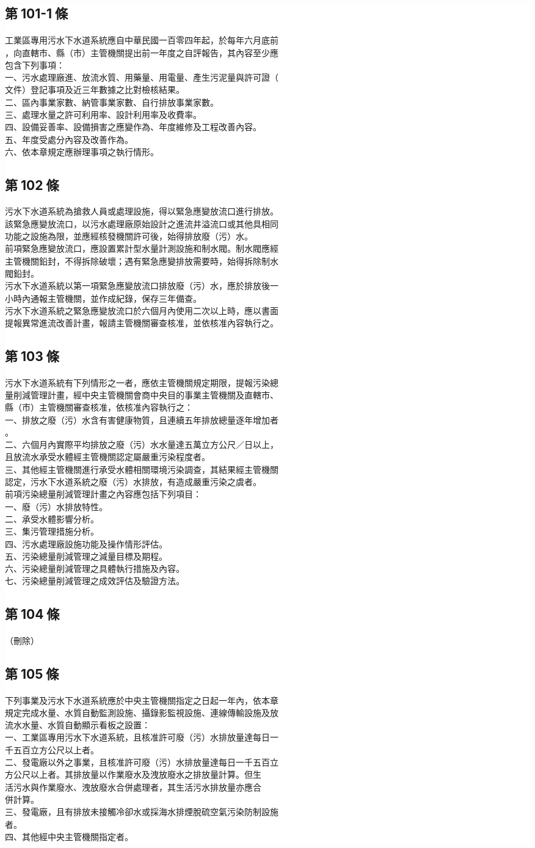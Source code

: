 第 101-1 條
-----------
工業區專用污水下水道系統應自中華民國一百零四年起，於每年六月底前  
，向直轄市、縣（市）主管機關提出前一年度之自評報告，其內容至少應  
包含下列事項：  
一、污水處理廠進、放流水質、用藥量、用電量、產生污泥量與許可證（  
    文件）登記事項及近三年數據之比對檢核結果。  
二、區內事業家數、納管事業家數、自行排放事業家數。  
三、處理水量之許可利用率、設計利用率及收費率。  
四、設備妥善率、設備損害之應變作為、年度維修及工程改善內容。  
五、年度受處分內容及改善作為。  
六、依本章規定應辦理事項之執行情形。

第 102 條
---------
污水下水道系統為搶救人員或處理設施，得以緊急應變放流口進行排放。  
該緊急應變放流口，以污水處理廠原始設計之進流井溢流口或其他具相同  
功能之設施為限，並應經核發機關許可後，始得排放廢（污）水。  
前項緊急應變放流口，應設置累計型水量計測設施和制水閥。制水閥應經  
主管機關鉛封，不得拆除破壞；遇有緊急應變排放需要時，始得拆除制水  
閥鉛封。  
污水下水道系統以第一項緊急應變放流口排放廢（污）水，應於排放後一  
小時內通報主管機關，並作成紀錄，保存三年備查。  
污水下水道系統之緊急應變放流口於六個月內使用二次以上時，應以書面  
提報異常進流改善計畫，報請主管機關審查核准，並依核准內容執行之。

第 103 條
---------
污水下水道系統有下列情形之一者，應依主管機關規定期限，提報污染總  
量削減管理計畫，經中央主管機關會商中央目的事業主管機關及直轄市、  
縣（市）主管機關審查核准，依核准內容執行之：  
一、排放之廢（污）水含有害健康物質，且連續五年排放總量逐年增加者  
    。  
二、六個月內實際平均排放之廢（污）水水量達五萬立方公尺／日以上，  
    且放流水承受水體經主管機關認定屬嚴重污染程度者。  
三、其他經主管機關進行承受水體相關環境污染調查，其結果經主管機關  
    認定，污水下水道系統之廢（污）水排放，有造成嚴重污染之虞者。  
前項污染總量削減管理計畫之內容應包括下列項目：  
一、廢（污）水排放特性。  
二、承受水體影響分析。  
三、集污管理措施分析。  
四、污水處理廠設施功能及操作情形評估。  
五、污染總量削減管理之減量目標及期程。  
六、污染總量削減管理之具體執行措施及內容。  
七、污染總量削減管理之成效評估及驗證方法。

第 104 條
---------
（刪除）

第 105 條
---------
下列事業及污水下水道系統應於中央主管機關指定之日起一年內，依本章  
規定完成水量、水質自動監測設施、攝錄影監視設施、連線傳輸設施及放  
流水水量、水質自動顯示看板之設置：  
一、工業區專用污水下水道系統，且核准許可廢（污）水排放量達每日一  
    千五百立方公尺以上者。  
二、發電廠以外之事業，且核准許可廢（污）水排放量達每日一千五百立  
    方公尺以上者。其排放量以作業廢水及洩放廢水之排放量計算。但生  
    活污水與作業廢水、洩放廢水合併處理者，其生活污水排放量亦應合  
    併計算。  
三、發電廠，且有排放未接觸冷卻水或採海水排煙脫硫空氣污染防制設施  
    者。  
四、其他經中央主管機關指定者。  